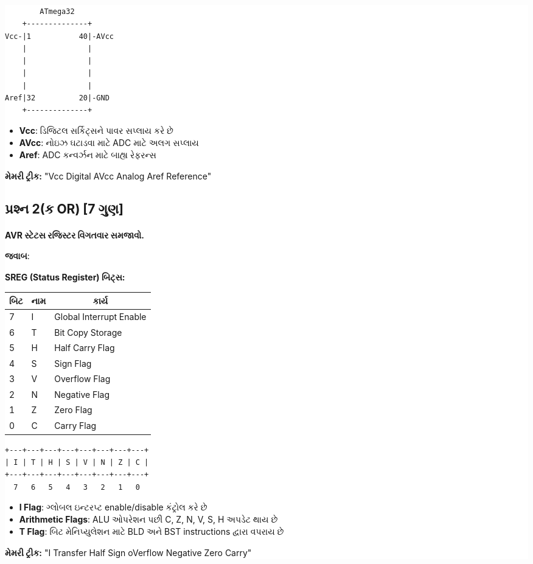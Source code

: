 ```goat
        ATmega32
    +--------------+
Vcc-|1           40|-AVcc
    |              |
    |              |
    |              |
    |              |
Aref|32          20|-GND
    +--------------+
```

- **Vcc**: ડિજિટલ સર્કિટ્સને પાવર સપ્લાય કરે છે
- **AVcc**: નોઇઝ ઘટાડવા માટે ADC માટે અલગ સપ્લાય
- **Aref**: ADC કન્વર્ઝન માટે બાહ્ય રેફરન્સ

**મેમરી ટ્રીક:** "Vcc Digital AVcc Analog Aref Reference"

## પ્રશ્ન 2(ક OR) [7 ગુણ]

**AVR સ્ટેટસ રજિસ્ટર વિગતવાર સમજાવો.**

**જવાબ**:

**SREG (Status Register) બિટ્સ:**

| બિટ | નામ | કાર્ય |
|-----|------|----------|
| 7 | I | Global Interrupt Enable |
| 6 | T | Bit Copy Storage |
| 5 | H | Half Carry Flag |
| 4 | S | Sign Flag |
| 3 | V | Overflow Flag |
| 2 | N | Negative Flag |
| 1 | Z | Zero Flag |
| 0 | C | Carry Flag |

```goat
+---+---+---+---+---+---+---+---+
| I | T | H | S | V | N | Z | C |
+---+---+---+---+---+---+---+---+
  7   6   5   4   3   2   1   0
```

- **I Flag**: ગ્લોબલ ઇન્ટરપ્ટ enable/disable કંટ્રોલ કરે છે
- **Arithmetic Flags**: ALU ઓપરેશન પછી C, Z, N, V, S, H અપડેટ થાય છે
- **T Flag**: બિટ મેનિપ્યુલેશન માટે BLD અને BST instructions દ્વારા વપરાય છે

**મેમરી ટ્રીક:** "I Transfer Half Sign oVerflow Negative Zero Carry"
